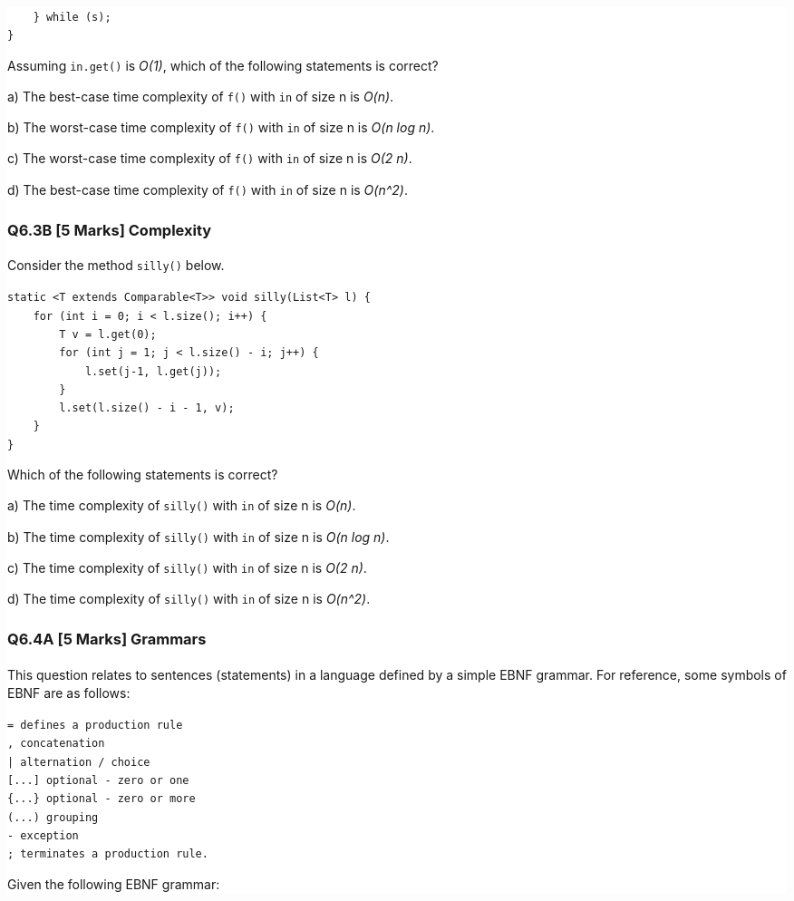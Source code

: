 ````
    } while (s);
}
````

Assuming `in.get()` is *O(1)*, which of the following statements is correct?

a) The best-case time complexity of `f()` with `in` of size n is *O(n)*.

b) The worst-case time complexity of `f()` with `in` of size n is *O(n log n)*.

c) The worst-case time complexity of `f()` with `in` of size n is *O(2 n)*.

d) The best-case time complexity of `f()` with `in` of size n is *O(n^2)*.

### Q6.3B  [5 Marks]  Complexity

Consider the method `silly()` below.
````
static <T extends Comparable<T>> void silly(List<T> l) {
    for (int i = 0; i < l.size(); i++) {
        T v = l.get(0);
        for (int j = 1; j < l.size() - i; j++) {
            l.set(j-1, l.get(j));
        }
        l.set(l.size() - i - 1, v);
    }
}
````

Which of the following statements is correct?

a) The time complexity of `silly()` with `in` of size n is *O(n)*.

b) The time complexity of `silly()` with `in` of size n is *O(n log n)*.

c) The time complexity of `silly()` with `in` of size n is *O(2 n)*.

d) The time complexity of `silly()` with `in` of size n is *O(n^2)*.


### Q6.4A  [5 Marks]  Grammars

This question relates to sentences (statements) in a language defined by a simple EBNF grammar.
For reference, some symbols of EBNF are as follows:

````
= defines a production rule
, concatenation
| alternation / choice
[...] optional - zero or one
{...} optional - zero or more
(...) grouping
- exception
; terminates a production rule.
````

Given the following EBNF grammar:

